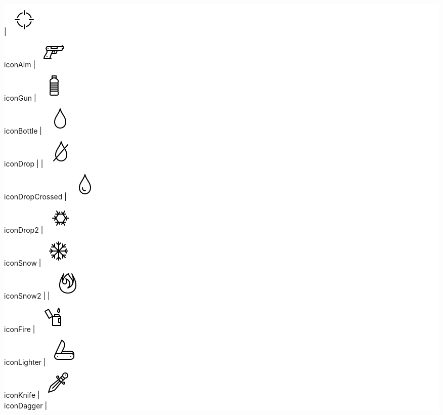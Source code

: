 |                                 ![iconAim](images/iconAim.png)<br>iconAim                                |                                 ![iconGun](images/iconGun.png)<br>iconGun                                |                            ![iconBottle](images/iconBottle.png)<br>iconBottle                            |                                  ![iconDrop](images/iconDrop.png)<br>iconDrop                                  |
|                     ![iconDropCrossed](images/iconDropCrossed.png)<br>iconDropCrossed                    |                              ![iconDrop2](images/iconDrop2.png)<br>iconDrop2                             |                               ![iconSnow](images/iconSnow.png)<br>iconSnow                               |                                 ![iconSnow2](images/iconSnow2.png)<br>iconSnow2                                |
|                               ![iconFire](images/iconFire.png)<br>iconFire                               |                           ![iconLighter](images/iconLighter.png)<br>iconLighter                          |                              ![iconKnife](images/iconKnife.png)<br>iconKnife                             |                               ![iconDagger](images/iconDagger.png)<br>iconDagger                               |